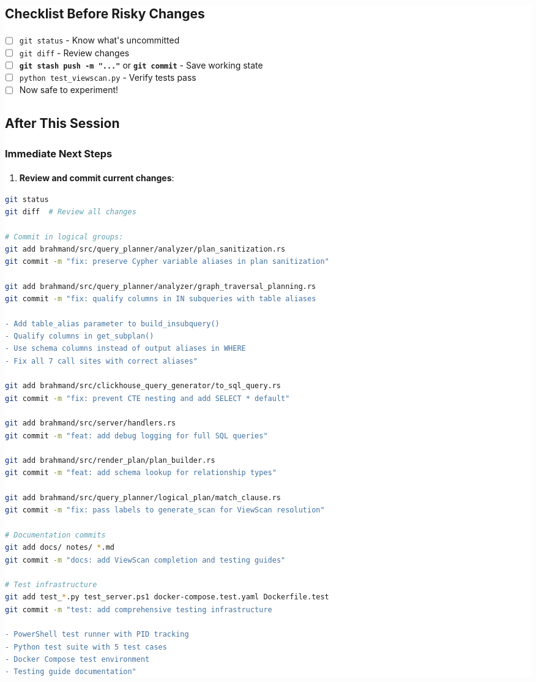 ## Checklist Before Risky Changes

- [ ] `git status` - Know what's uncommitted
- [ ] `git diff` - Review changes
- [ ] **`git stash push -m "..."`** or **`git commit`** - Save working state
- [ ] `python test_viewscan.py` - Verify tests pass
- [ ] Now safe to experiment!

## After This Session

### Immediate Next Steps

1. **Review and commit current changes**:
```bash
git status
git diff  # Review all changes

# Commit in logical groups:
git add brahmand/src/query_planner/analyzer/plan_sanitization.rs
git commit -m "fix: preserve Cypher variable aliases in plan sanitization"

git add brahmand/src/query_planner/analyzer/graph_traversal_planning.rs
git commit -m "fix: qualify columns in IN subqueries with table aliases

- Add table_alias parameter to build_insubquery()
- Qualify columns in get_subplan()
- Use schema columns instead of output aliases in WHERE
- Fix all 7 call sites with correct aliases"

git add brahmand/src/clickhouse_query_generator/to_sql_query.rs
git commit -m "fix: prevent CTE nesting and add SELECT * default"

git add brahmand/src/server/handlers.rs
git commit -m "feat: add debug logging for full SQL queries"

git add brahmand/src/render_plan/plan_builder.rs
git commit -m "feat: add schema lookup for relationship types"

git add brahmand/src/query_planner/logical_plan/match_clause.rs
git commit -m "fix: pass labels to generate_scan for ViewScan resolution"

# Documentation commits
git add docs/ notes/ *.md
git commit -m "docs: add ViewScan completion and testing guides"

# Test infrastructure
git add test_*.py test_server.ps1 docker-compose.test.yaml Dockerfile.test
git commit -m "test: add comprehensive testing infrastructure

- PowerShell test runner with PID tracking
- Python test suite with 5 test cases
- Docker Compose test environment
- Testing guide documentation"
```
